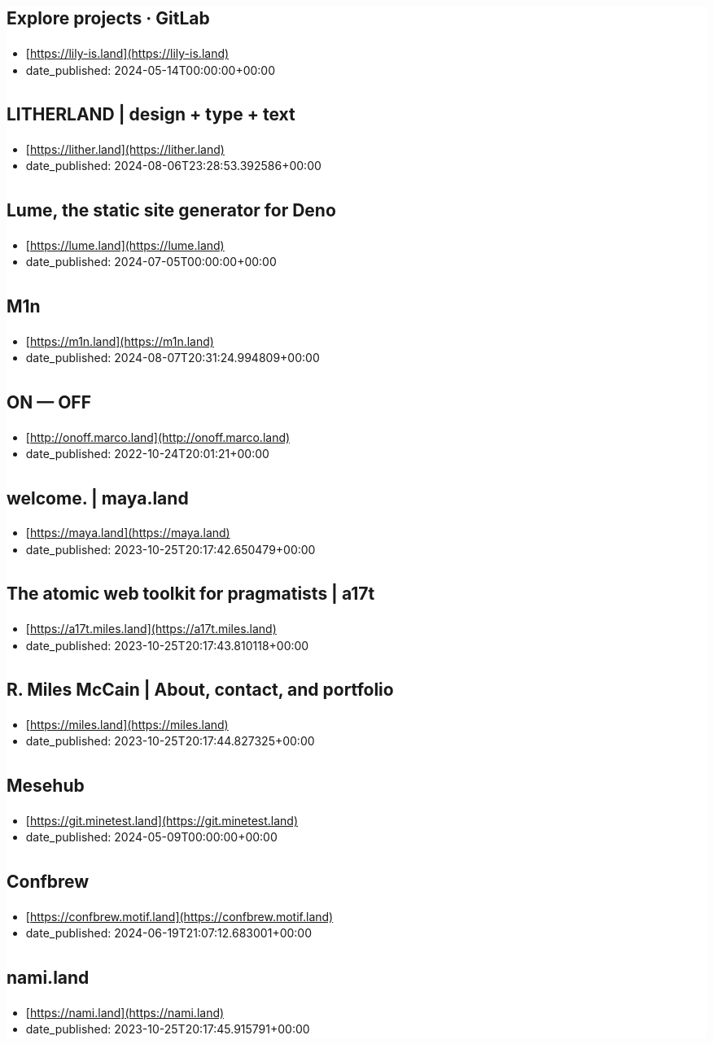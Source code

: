  ## Explore projects · GitLab
 - [https://lily-is.land](https://lily-is.land)
 - date_published: 2024-05-14T00:00:00+00:00

 ## LITHERLAND | design + type + text
 - [https://lither.land](https://lither.land)
 - date_published: 2024-08-06T23:28:53.392586+00:00

 ## Lume, the static site generator for Deno
 - [https://lume.land](https://lume.land)
 - date_published: 2024-07-05T00:00:00+00:00

 ## M1n
 - [https://m1n.land](https://m1n.land)
 - date_published: 2024-08-07T20:31:24.994809+00:00

 ## ON — OFF
 - [http://onoff.marco.land](http://onoff.marco.land)
 - date_published: 2022-10-24T20:01:21+00:00

 ## welcome. | maya.land
 - [https://maya.land](https://maya.land)
 - date_published: 2023-10-25T20:17:42.650479+00:00

 ## The atomic web toolkit for pragmatists | a17t
 - [https://a17t.miles.land](https://a17t.miles.land)
 - date_published: 2023-10-25T20:17:43.810118+00:00

 ## R. Miles McCain | About, contact, and portfolio
 - [https://miles.land](https://miles.land)
 - date_published: 2023-10-25T20:17:44.827325+00:00

 ## Mesehub
 - [https://git.minetest.land](https://git.minetest.land)
 - date_published: 2024-05-09T00:00:00+00:00

 ## Confbrew
 - [https://confbrew.motif.land](https://confbrew.motif.land)
 - date_published: 2024-06-19T21:07:12.683001+00:00

 ## nami.land
 - [https://nami.land](https://nami.land)
 - date_published: 2023-10-25T20:17:45.915791+00:00
